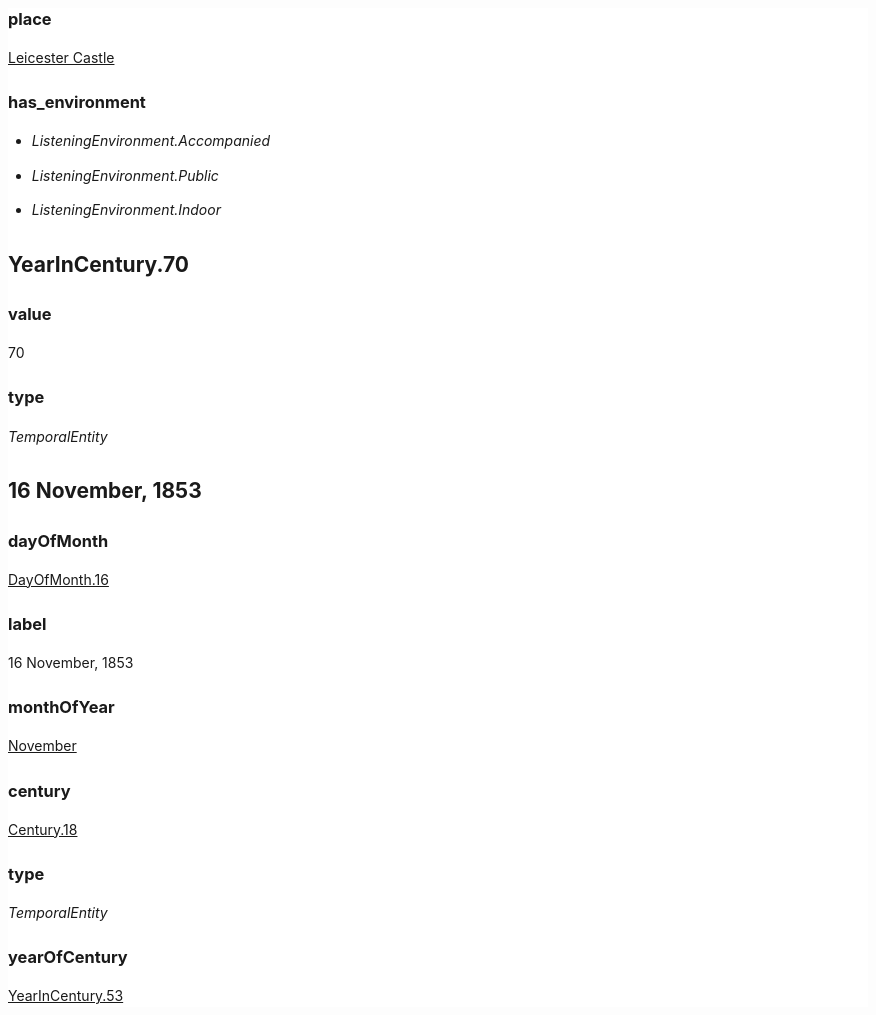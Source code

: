 ### place


[Leicester Castle](#Leicester-Castle)

### has_environment

 - *ListeningEnvironment.Accompanied*

 - *ListeningEnvironment.Public*

 - *ListeningEnvironment.Indoor*

## YearInCentury.70

### value


70

### type


*TemporalEntity*

## 16 November, 1853

### dayOfMonth


[DayOfMonth.16](#DayOfMonth.16)

### label


16 November, 1853

### monthOfYear


[November](#November)

### century


[Century.18](#Century.18)

### type


*TemporalEntity*

### yearOfCentury


[YearInCentury.53](#YearInCentury.53)
